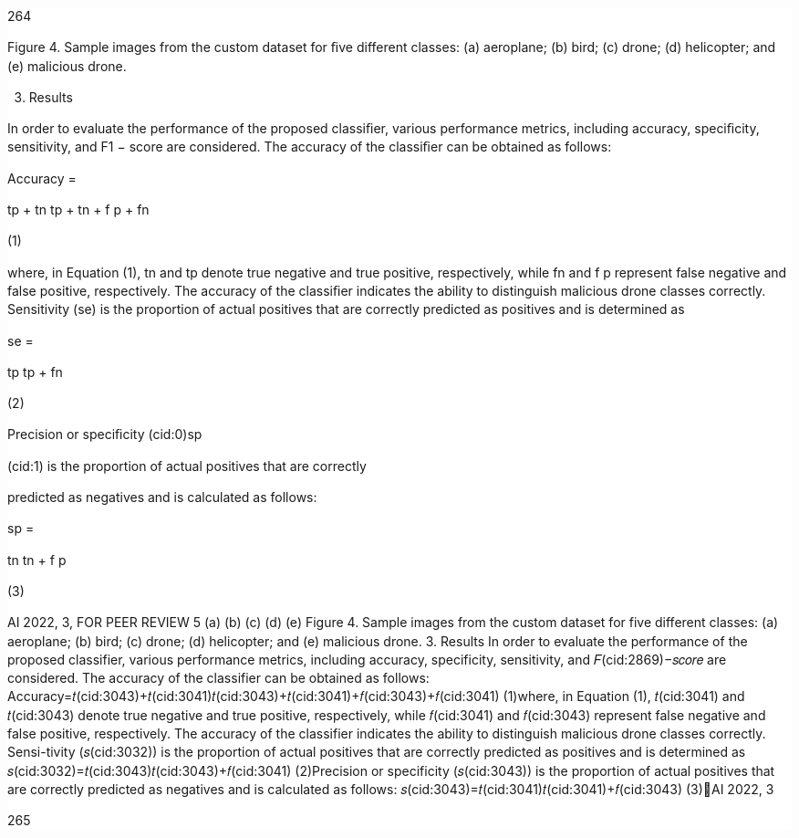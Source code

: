 264

Figure 4. Sample images from the custom dataset for ﬁve different classes: (a) aeroplane; (b) bird;
(c) drone; (d) helicopter; and (e) malicious drone.

3. Results

In order to evaluate the performance of the proposed classiﬁer, various performance
metrics, including accuracy, speciﬁcity, sensitivity, and F1 − score are considered. The
accuracy of the classiﬁer can be obtained as follows:

Accuracy =

tp + tn
tp + tn + f p + fn

(1)

where, in Equation (1), tn and tp denote true negative and true positive, respectively, while
fn and f p represent false negative and false positive, respectively. The accuracy of the
classiﬁer indicates the ability to distinguish malicious drone classes correctly. Sensitivity
(se) is the proportion of actual positives that are correctly predicted as positives and is
determined as

se =

tp
tp + fn

(2)

Precision or speciﬁcity (cid:0)sp

(cid:1) is the proportion of actual positives that are correctly

predicted as negatives and is calculated as follows:

sp =

tn
tn + f p

(3)

AI 2022, 3, FOR PEER REVIEW 5                           (a) (b) (c) (d) (e) Figure 4. Sample images from the custom dataset for five different classes: (a) aeroplane; (b) bird; (c) drone; (d) helicopter; and (e) malicious drone. 3. Results In order to evaluate the performance of the proposed classifier, various performance metrics, including accuracy, specificity, sensitivity, and 𝐹(cid:2869)−𝑠𝑐𝑜𝑟𝑒 are considered. The accuracy of the classifier can be obtained as follows: Accuracy=𝑡(cid:3043)+𝑡(cid:3041)𝑡(cid:3043)+𝑡(cid:3041)+𝑓(cid:3043)+𝑓(cid:3041) (1)where, in Equation (1), 𝑡(cid:3041) and 𝑡(cid:3043) denote true negative and true positive, respectively, while 𝑓(cid:3041) and 𝑓(cid:3043) represent false negative and false positive, respectively. The accuracy of the classifier indicates the ability to distinguish malicious drone classes correctly. Sensi-tivity (𝑠(cid:3032)) is the proportion of actual positives that are correctly predicted as positives and is determined as 𝑠(cid:3032)=𝑡(cid:3043)𝑡(cid:3043)+𝑓(cid:3041) (2)Precision or specificity (𝑠(cid:3043)) is the proportion of actual positives that are correctly predicted as negatives and is calculated as follows: 𝑠(cid:3043)=𝑡(cid:3041)𝑡(cid:3041)+𝑓(cid:3043) (3)AI 2022, 3

265
